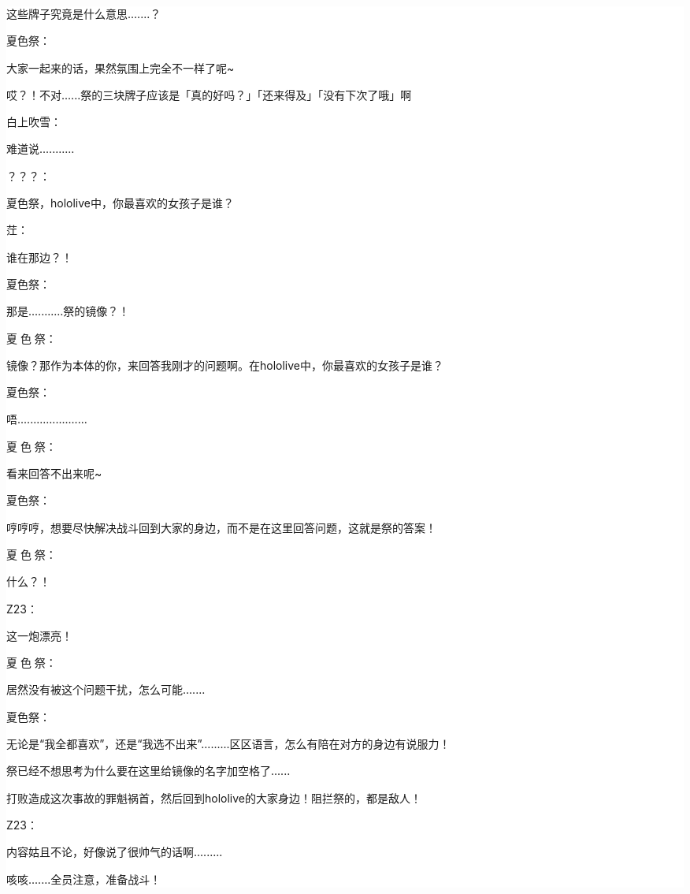 这些牌子究竟是什么意思.......？

夏色祭：

大家一起来的话，果然氛围上完全不一样了呢~

哎？！不对......祭的三块牌子应该是「真的好吗？」「还来得及」「没有下次了哦」啊

白上吹雪：

难道说...........

？？？：

夏色祭，hololive中，你最喜欢的女孩子是谁？

茳：

谁在那边？！

夏色祭：

那是...........祭的镜像？！

夏 色 祭：

镜像？那作为本体的你，来回答我刚才的问题啊。在hololive中，你最喜欢的女孩子是谁？

夏色祭：

唔......................

夏 色 祭：

看来回答不出来呢~

夏色祭：

哼哼哼，想要尽快解决战斗回到大家的身边，而不是在这里回答问题，这就是祭的答案！

夏 色 祭：

什么？！

Z23：

这一炮漂亮！

夏 色 祭：

居然没有被这个问题干扰，怎么可能.......

夏色祭：

无论是“我全都喜欢”，还是“我选不出来”.........区区语言，怎么有陪在对方的身边有说服力！

祭已经不想思考为什么要在这里给镜像的名字加空格了......

打败造成这次事故的罪魁祸首，然后回到hololive的大家身边！阻拦祭的，都是敌人！

Z23：

内容姑且不论，好像说了很帅气的话啊.........

咳咳.......全员注意，准备战斗！
